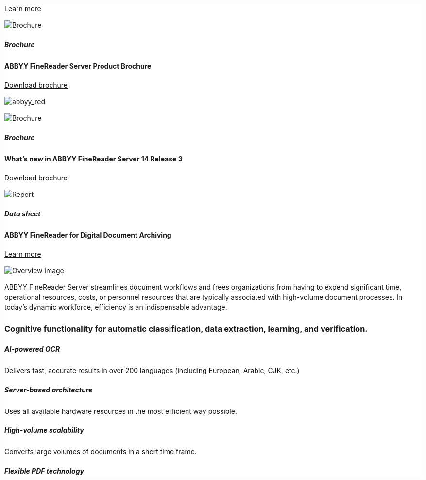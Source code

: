 [Learn more](https://static3.abbyy.com/abbyycommedia/34872/datasheet-finereaderserver-digitaldocumentarchiving-en.pdf)

![Brochure](https://content.abbyy.com/-/media/project/abbyy/abbyy/resource-card-icons/brochure.svg?h=32&iar=0&w=32)

##### Brochure

#### ABBYY FineReader Server Product Brochure

[Download brochure](https://static1.abbyy.com/abbyycommedia/32907/brochure-finereaderserver-en.pdf)

![abbyy_red](https://content.abbyy.com/-/media/project/abbyy/abbyy/temporary/abbyy_red.jpg?h=418&iar=0&w=743)

![Brochure](https://content.abbyy.com/-/media/project/abbyy/abbyy/resource-card-icons/brochure.svg?h=32&iar=0&w=32)

##### Brochure

#### What’s new in ABBYY FineReader Server 14 Release 3 

[Download brochure](https://static4.abbyy.com/abbyycommedia/33053/brochure-finereaderserver-whats-new-en.pdf)

![Report](https://content.abbyy.com/-/media/project/abbyy/abbyy/resource-card-icons/report.svg?h=32&iar=0&w=32)

##### Data sheet

#### ABBYY FineReader for Digital Document Archiving

[Learn more](https://static3.abbyy.com/abbyycommedia/34872/datasheet-finereaderserver-digitaldocumentarchiving-en.pdf)

![Overview image](https://content.abbyy.com/-/media/project/abbyy/abbyy/temporary/back.png?h=703&iar=0&w=934)

ABBYY FineReader Server streamlines document workflows and frees organizations from having to expend significant time, operational resources, costs, or personnel resources that are typically associated with high-volume document processes. In today’s dynamic workforce, efficiency is an indispensable advantage. 

  
### Cognitive functionality for automatic classification, data extraction, learning, and verification.

  
##### AI-powered OCR

Delivers fast, accurate results in over 200 languages (including European, Arabic, CJK, etc.)

##### Server-based architecture

Uses all available hardware resources in the most efficient way possible.

##### High-volume scalability

Converts large volumes of documents in a short time frame.

##### Flexible PDF technology
